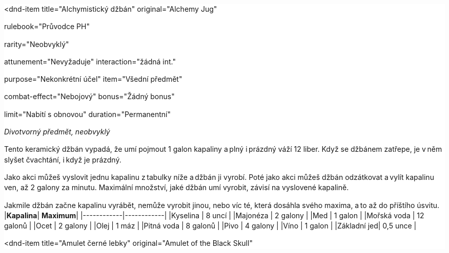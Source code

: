 <dnd-item
  title="Alchymistický džbán"
  original="Alchemy Jug"

  rulebook="Průvodce PH"

  rarity="Neobvyklý"

  attunement="Nevyžaduje"
  interaction="žádná int."

  purpose="Nekonkrétní účel"
  item="Všední předmět"

  combat-effect="Nebojový"
  bonus="Žádný bonus"

  limit="Nabití s obnovou"
  duration="Permanentní"
  >

_Divotvorný předmět, neobvyklý_

Tento keramický džbán vypadá, že umí pojmout 1 galon kapaliny a plný i prázdný váží 12 liber. Když se džbánem zatřepe, je v něm slyšet čvachtání, i když je prázdný.

Jako akci můžeš vyslovit jednu kapalinu z tabulky níže a džbán ji vyrobí. Poté jako akci můžeš džbán odzátkovat a vylít kapalinu ven, až 2 galony za minutu. Maximální množství, jaké džbán umí vyrobit, závisí na vyslovené kapalině.

Jakmile džbán začne kapalinu vyrábět, nemůže vyrobit jinou, nebo víc té, která dosáhla svého maxima, a to až do příštího úsvitu.
|**Kapalina**| **Maximum**|
|------------|------------|
|Kyselina    |	8 uncí    |
|Majonéza    |	2 galony  |
|Med         |	1 galon   |
|Mořská voda |	12 galonů |
|Ocet        |	2 galony  |
|Olej        |	1 máz     |
|Pitná voda  |	8 galonů  |
|Pivo        |	4 galony  |
|Víno        |	1 galon   |
|Základní jed|	0,5 unce  |
</dnd-item>

<dnd-item
  title="Amulet černé lebky"
  original="Amulet of the Black Skull"
